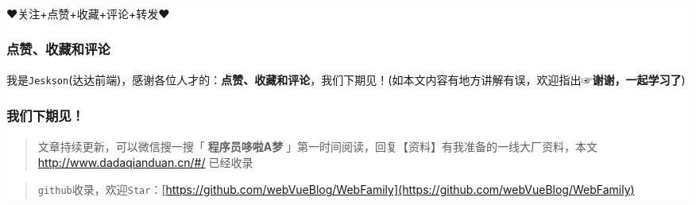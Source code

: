 ❤️关注+点赞+收藏+评论+转发❤️

### 点赞、收藏和评论

我是`Jeskson`(达达前端)，感谢各位人才的：**点赞、收藏和评论**，我们下期见！(如本文内容有地方讲解有误，欢迎指出☞**谢谢，一起学习了**)

### 我们下期见！

> 文章持续更新，可以微信搜一搜「 **程序员哆啦A梦** 」第一时间阅读，回复【资料】有我准备的一线大厂资料，本文 http://www.dadaqianduan.cn/#/ 已经收录

> `github`收录，欢迎`Star`：[https://github.com/webVueBlog/WebFamily](https://github.com/webVueBlog/WebFamily)

